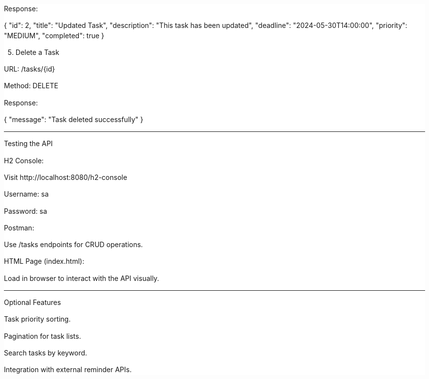 Response:

{
    "id": 2,
    "title": "Updated Task",
    "description": "This task has been updated",
    "deadline": "2024-05-30T14:00:00",
    "priority": "MEDIUM",
    "completed": true
}

5. Delete a Task
   
URL: /tasks/{id}

Method: DELETE

Response:

{
    "message": "Task deleted successfully"
}

-------------------------------------------------------------
Testing the API

H2 Console:

Visit http://localhost:8080/h2-console

Username: sa

Password: sa

Postman:

Use /tasks endpoints for CRUD operations.

HTML Page (index.html):

Load in browser to interact with the API visually.

-----------------------------------------------------------------

Optional Features

Task priority sorting.

Pagination for task lists.


Search tasks by keyword.

Integration with external reminder APIs.
